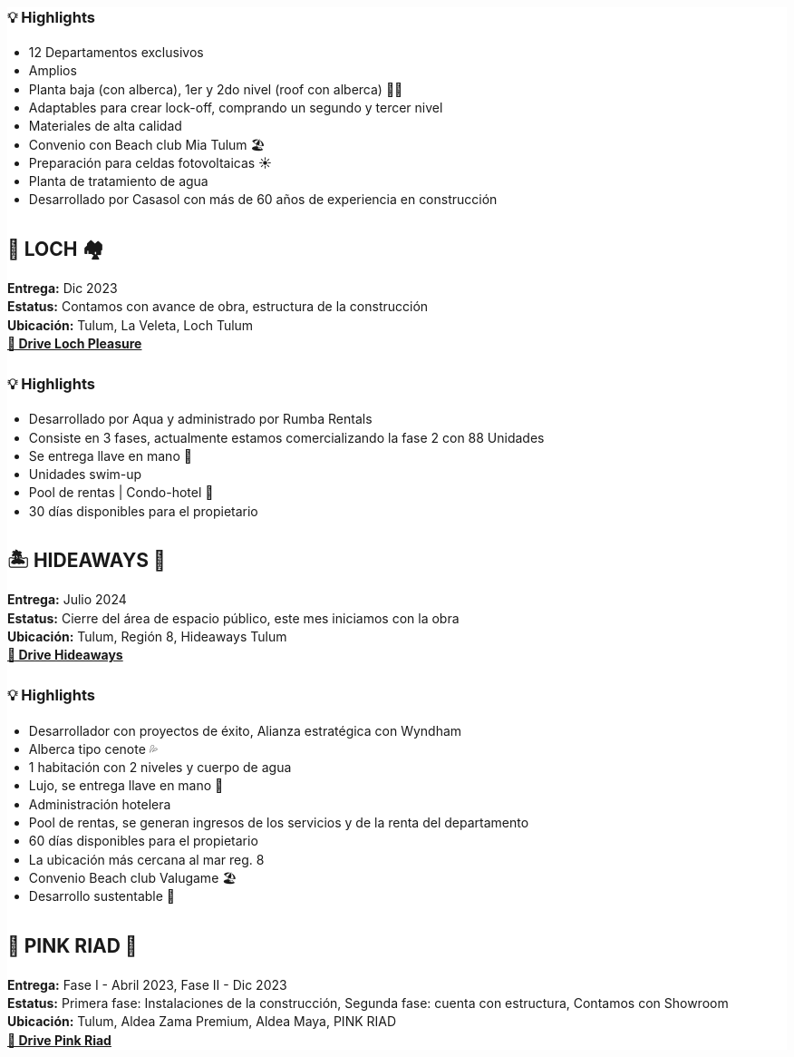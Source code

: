 ### 💡 Highlights
- 12 Departamentos exclusivos
- Amplios
- Planta baja (con alberca), 1er y 2do nivel (roof con alberca) 🏊‍♂️
- Adaptables para crear lock-off, comprando un segundo y tercer nivel
- Materiales de alta calidad
- Convenio con Beach club Mia Tulum 🏖️
- Preparación para celdas fotovoltaicas ☀️
- Planta de tratamiento de agua
- Desarrollado por Casasol con más de 60 años de experiencia en construcción

## 🌊 LOCH 🏘️
**Entrega:** Dic 2023  
**Estatus:** Contamos con avance de obra, estructura de la construcción  
**Ubicación:** Tulum, La Veleta, Loch Tulum  
**[🚗 Drive Loch Pleasure](#)**

### 💡 Highlights
- Desarrollado por Aqua y administrado por Rumba Rentals
- Consiste en 3 fases, actualmente estamos comercializando la fase 2 con 88 Unidades
- Se entrega llave en mano 🔑
- Unidades swim-up
- Pool de rentas | Condo-hotel 🏨
- 30 días disponibles para el propietario

## 🏝️ HIDEAWAYS 🌅
**Entrega:** Julio 2024  
**Estatus:** Cierre del área de espacio público, este mes iniciamos con la obra  
**Ubicación:** Tulum, Región 8, Hideaways Tulum  
**[🚗 Drive Hideaways](#)**

### 💡 Highlights
- Desarrollador con proyectos de éxito, Alianza estratégica con Wyndham
- Alberca tipo cenote 💦
- 1 habitación con 2 niveles y cuerpo de agua
- Lujo, se entrega llave en mano 🔑
- Administración hotelera
- Pool de rentas, se generan ingresos de los servicios y de la renta del departamento
- 60 días disponibles para el propietario
- La ubicación más cercana al mar reg. 8
- Convenio Beach club Valugame 🏖️
- Desarrollo sustentable 🍃



## 🌸 PINK RIAD 🕌
**Entrega:** Fase I - Abril 2023, Fase II - Dic 2023  
**Estatus:** Primera fase: Instalaciones de la construcción, Segunda fase: cuenta con estructura, Contamos con Showroom  
**Ubicación:** Tulum, Aldea Zama Premium, Aldea Maya, PINK RIAD  
**[🚗 Drive Pink Riad](#)**
